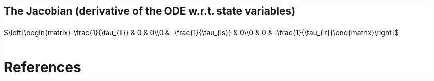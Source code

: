 ## The Jacobian (derivative of the ODE w.r.t. state variables)
$\left[\begin{matrix}-\frac{1}{\tau_{il}} & 0 & 0\\0 & -\frac{1}{\tau_{is}} & 0\\0 & 0 & -\frac{1}{\tau_{ir}}\end{matrix}\right]$


# References
